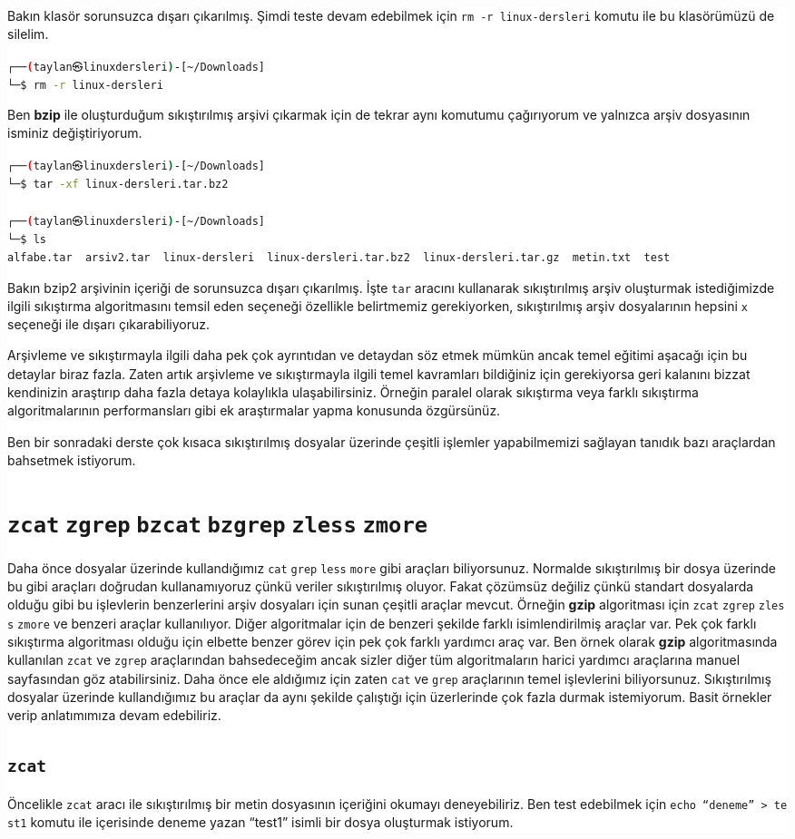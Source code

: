 Bakın klasör sorunsuzca dışarı çıkarılmış. Şimdi teste devam edebilmek için `rm -r linux-dersleri` komutu ile bu klasörümüzü de silelim. 

```bash
┌──(taylan㉿linuxdersleri)-[~/Downloads]
└─$ rm -r linux-dersleri
```

Ben **bzip** ile oluşturduğum sıkıştırılmış arşivi çıkarmak için de tekrar aynı komutumu çağırıyorum ve yalnızca arşiv dosyasının isminiz değiştiriyorum. 

```bash
┌──(taylan㉿linuxdersleri)-[~/Downloads]
└─$ tar -xf linux-dersleri.tar.bz2 

┌──(taylan㉿linuxdersleri)-[~/Downloads]
└─$ ls                                                                                                                                                      
alfabe.tar  arsiv2.tar  linux-dersleri  linux-dersleri.tar.bz2  linux-dersleri.tar.gz  metin.txt  test
```

Bakın bzip2 arşivinin içeriği de sorunsuzca dışarı çıkarılmış.  İşte `tar` aracını kullanarak sıkıştırılmış arşiv oluşturmak istediğimizde ilgili sıkıştırma algoritmasını temsil eden seçeneği özellikle belirtmemiz gerekiyorken, sıkıştırılmış arşiv dosyalarının hepsini `x` seçeneği ile dışarı çıkarabiliyoruz. 

Arşivleme ve sıkıştırmayla ilgili daha pek çok ayrıntıdan ve detaydan söz etmek mümkün ancak temel eğitimi aşacağı için bu detaylar biraz fazla. Zaten artık arşivleme ve sıkıştırmayla ilgili temel kavramları bildiğiniz için gerekiyorsa geri kalanını bizzat kendinizin araştırıp daha fazla detaya kolaylıkla ulaşabilirsiniz. Örneğin paralel olarak sıkıştırma veya farklı sıkıştırma algoritmalarının performansları gibi ek araştırmalar yapma konusunda özgürsünüz.

Ben bir sonradaki derste çok kısaca sıkıştırılmış dosyalar üzerinde çeşitli işlemler yapabilmemizi sağlayan tanıdık bazı araçlardan bahsetmek istiyorum. 

# `zcat` `zgrep` `bzcat` `bzgrep` `zless` `zmore`

Daha önce dosyalar üzerinde kullandığımız `cat` `grep` `less` `more` gibi araçları biliyorsunuz. Normalde sıkıştırılmış bir dosya üzerinde bu gibi araçları doğrudan kullanamıyoruz çünkü veriler sıkıştırılmış oluyor. Fakat çözümsüz değiliz çünkü standart dosyalarda olduğu gibi bu işlevlerin benzerlerini arşiv dosyaları için sunan çeşitli araçlar mevcut. Örneğin **gzip** algoritması için `zcat` `zgrep` `zless` `zmore` ve benzeri araçlar kullanılıyor. Diğer algoritmalar için de benzeri şekilde farklı isimlendirilmiş araçlar var. Pek çok farklı sıkıştırma algoritması olduğu için elbette benzer görev için pek çok farklı yardımcı araç var. Ben örnek olarak **gzip** algoritmasında kullanılan `zcat` ve `zgrep` araçlarından bahsedeceğim ancak sizler diğer tüm algoritmaların harici yardımcı araçlarına manuel sayfasından göz atabilirsiniz. Daha önce ele aldığımız için zaten `cat` ve `grep` araçlarının temel işlevlerini biliyorsunuz. Sıkıştırılmış dosyalar üzerinde kullandığımız bu araçlar da aynı şekilde çalıştığı için üzerlerinde çok fazla durmak istemiyorum. Basit örnekler verip anlatımımıza devam edebiliriz. 

## `zcat`

Öncelikle `zcat` aracı ile sıkıştırılmış bir metin dosyasının içeriğini okumayı deneyebiliriz. Ben test edebilmek için `echo “deneme” > test1` komutu ile içerisinde deneme yazan “test1” isimli bir dosya oluşturmak istiyorum. 
